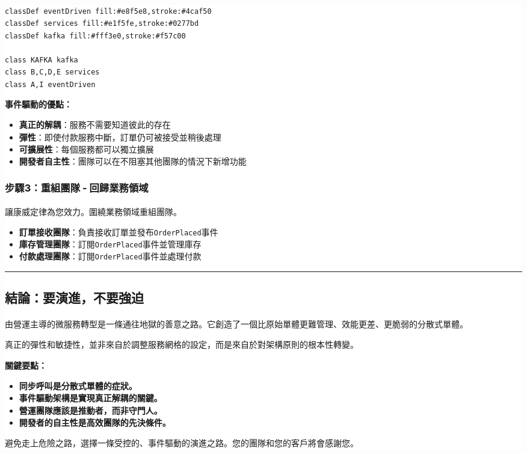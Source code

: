    classDef eventDriven fill:#e8f5e8,stroke:#4caf50
    classDef services fill:#e1f5fe,stroke:#0277bd
    classDef kafka fill:#fff3e0,stroke:#f57c00
    
    class KAFKA kafka
    class B,C,D,E services
    class A,I eventDriven
</div>

**事件驅動的優點：**
- **真正的解耦**：服務不需要知道彼此的存在
- **彈性**：即使付款服務中斷，訂單仍可被接受並稍後處理
- **可擴展性**：每個服務都可以獨立擴展
- **開發者自主性**：團隊可以在不阻塞其他團隊的情況下新增功能

### 步驟3：重組團隊 - 回歸業務領域

讓康威定律為您效力。圍繞業務領域重組團隊。

- **訂單接收團隊**：負責接收訂單並發布`OrderPlaced`事件
- **庫存管理團隊**：訂閱`OrderPlaced`事件並管理庫存
- **付款處理團隊**：訂閱`OrderPlaced`事件並處理付款

---

## 結論：要演進，不要強迫

由營運主導的微服務轉型是一條通往地獄的善意之路。它創造了一個比原始單體更難管理、效能更差、更脆弱的分散式單體。

真正的彈性和敏捷性，並非來自於調整服務網格的設定，而是來自於對架構原則的根本性轉變。

**關鍵要點：**
- **同步呼叫是分散式單體的症狀。**
- **事件驅動架構是實現真正解耦的關鍵。**
- **營運團隊應該是推動者，而非守門人。**
- **開發者的自主性是高效團隊的先決條件。**

避免走上危險之路，選擇一條受控的、事件驅動的演進之路。您的團隊和您的客戶將會感謝您。 